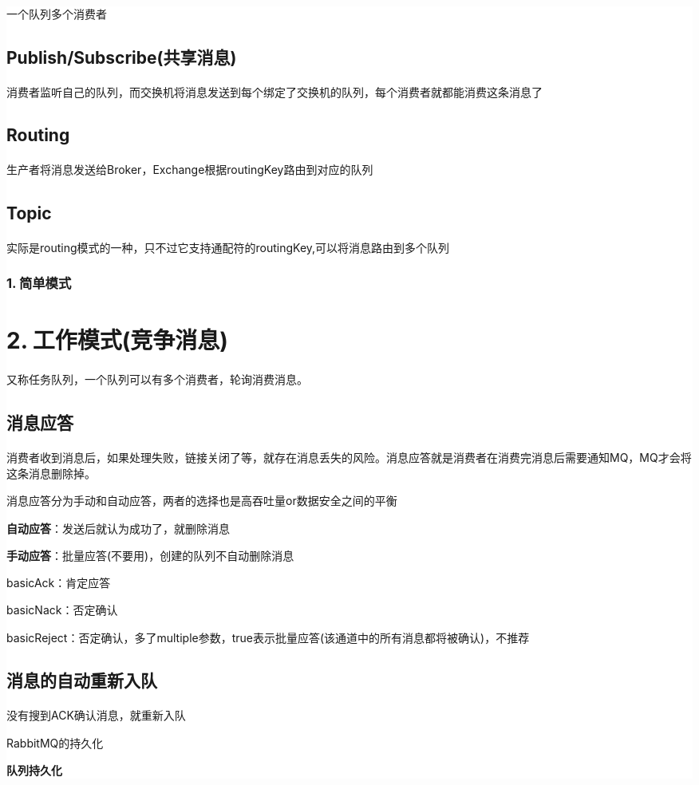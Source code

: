 一个队列多个消费者



## Publish/Subscribe(共享消息)

消费者监听自己的队列，而交换机将消息发送到每个绑定了交换机的队列，每个消费者就都能消费这条消息了



## Routing

生产者将消息发送给Broker，Exchange根据routingKey路由到对应的队列



## Topic

实际是routing模式的一种，只不过它支持通配符的routingKey,可以将消息路由到多个队列



### **1. 简单模式**





# **2. 工作模式(竞争消息)**

又称任务队列，一个队列可以有多个消费者，轮询消费消息。



## **消息应答**

消费者收到消息后，如果处理失败，链接关闭了等，就存在消息丢失的风险。消息应答就是消费者在消费完消息后需要通知MQ，MQ才会将这条消息删除掉。

消息应答分为手动和自动应答，两者的选择也是高吞吐量or数据安全之间的平衡

**自动应答**：发送后就认为成功了，就删除消息

**手动应答**：批量应答(不要用)，创建的队列不自动删除消息

basicAck：肯定应答

basicNack：否定确认

basicReject：否定确认，多了multiple参数，true表示批量应答(该通道中的所有消息都将被确认)，不推荐



## **消息的自动重新入队**

没有搜到ACK确认消息，就重新入队



RabbitMQ的持久化

**队列持久化**
